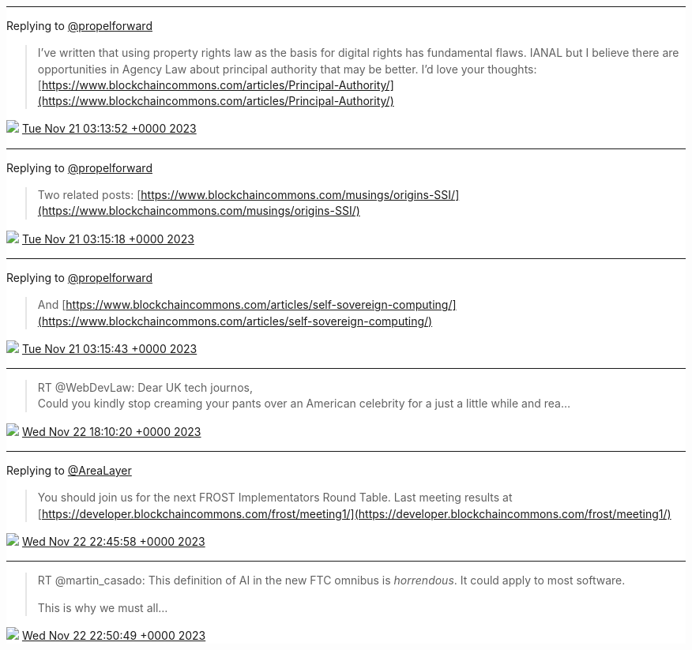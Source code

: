 ----

Replying to [@propelforward](https://twitter.com/propelforward/status/1726732978569556133)

> I’ve written that using property rights law as the basis for digital rights has fundamental flaws. IANAL but I believe there are opportunities in Agency Law about principal authority that may be better. I’d love your thoughts: [https://www.blockchaincommons.com/articles/Principal-Authority/](https://www.blockchaincommons.com/articles/Principal-Authority/)

<img src="{{ site.url }}{{ site.baseurl }}/assets/images/media/tweet.ico" width="30" /> [Tue Nov 21 03:13:52 +0000 2023](https://twitter.com/ChristopherA/status/1726801070167666877)

----

Replying to [@propelforward](https://twitter.com/ChristopherA/status/1726801070167666877)

> Two related posts: [https://www.blockchaincommons.com/musings/origins-SSI/](https://www.blockchaincommons.com/musings/origins-SSI/)

<img src="{{ site.url }}{{ site.baseurl }}/assets/images/media/tweet.ico" width="30" /> [Tue Nov 21 03:15:18 +0000 2023](https://twitter.com/ChristopherA/status/1726801431007727729)

----

Replying to [@propelforward](https://twitter.com/ChristopherA/status/1726801431007727729)

> And [https://www.blockchaincommons.com/articles/self-sovereign-computing/](https://www.blockchaincommons.com/articles/self-sovereign-computing/)

<img src="{{ site.url }}{{ site.baseurl }}/assets/images/media/tweet.ico" width="30" /> [Tue Nov 21 03:15:43 +0000 2023](https://twitter.com/ChristopherA/status/1726801537866039687)

----

> RT @WebDevLaw: Dear UK tech journos,  
> Could you kindly stop creaming your pants over an American celebrity for a just a little while and rea…

<img src="{{ site.url }}{{ site.baseurl }}/assets/images/media/tweet.ico" width="30" /> [Wed Nov 22 18:10:20 +0000 2023](https://twitter.com/ChristopherA/status/1727389060724088850)

----

Replying to [@AreaLayer](https://twitter.com/AreaLayer/status/1727266016982601939)

> You should join us for the next FROST Implementators Round Table. Last meeting results at  [https://developer.blockchaincommons.com/frost/meeting1/](https://developer.blockchaincommons.com/frost/meeting1/)

<img src="{{ site.url }}{{ site.baseurl }}/assets/images/media/tweet.ico" width="30" /> [Wed Nov 22 22:45:58 +0000 2023](https://twitter.com/ChristopherA/status/1727458425842647228)

----

> RT @martin_casado: This definition of AI in the new FTC omnibus is *horrendous*. It could apply to most software.  
>   
> This is why we must all…

<img src="{{ site.url }}{{ site.baseurl }}/assets/images/media/tweet.ico" width="30" /> [Wed Nov 22 22:50:49 +0000 2023](https://twitter.com/ChristopherA/status/1727459647584690602)
